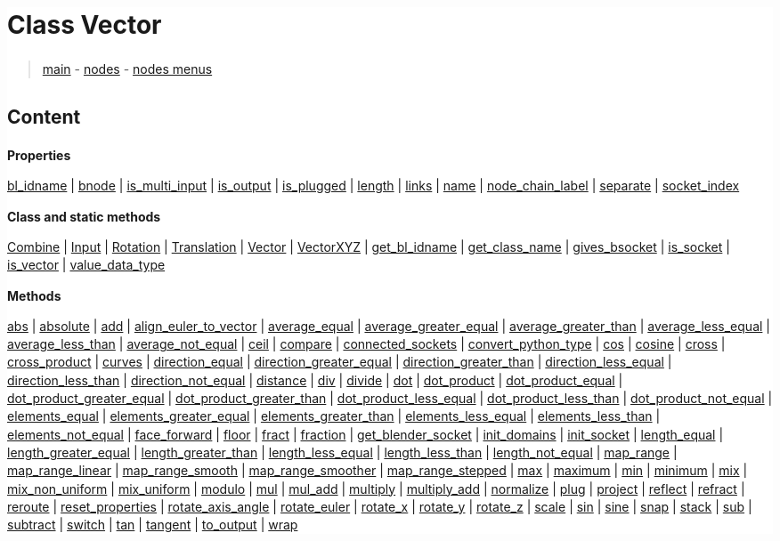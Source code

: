 # Class Vector

> [main](../index.md) - [nodes](nodes.md) - [nodes menus](nodes_menus.md)

## Content

**Properties**

[bl_idname](#bl_idname) | [bnode](#bnode) | [is_multi_input](#is_multi_input) | [is_output](#is_output) | [is_plugged](#is_plugged) | [length](#length) | [links](#links) | [name](#name) | [node_chain_label](#node_chain_label) | [separate](#separate) | [socket_index](#socket_index)

**Class and static methods**

[Combine](#Combine) | [Input](#Input) | [Rotation](#Rotation) | [Translation](#Translation) | [Vector](#Vector) | [VectorXYZ](#VectorXYZ) | [get_bl_idname](#get_bl_idname) | [get_class_name](#get_class_name) | [gives_bsocket](#gives_bsocket) | [is_socket](#is_socket) | [is_vector](#is_vector) | [value_data_type](#value_data_type)

**Methods**

[abs](#abs) | [absolute](#absolute) | [add](#add) | [align_euler_to_vector](#align_euler_to_vector) | [average_equal](#average_equal) | [average_greater_equal](#average_greater_equal) | [average_greater_than](#average_greater_than) | [average_less_equal](#average_less_equal) | [average_less_than](#average_less_than) | [average_not_equal](#average_not_equal) | [ceil](#ceil) | [compare](#compare) | [connected_sockets](#connected_sockets) | [convert_python_type](#convert_python_type) | [cos](#cos) | [cosine](#cosine) | [cross](#cross) | [cross_product](#cross_product) | [curves](#curves) | [direction_equal](#direction_equal) | [direction_greater_equal](#direction_greater_equal) | [direction_greater_than](#direction_greater_than) | [direction_less_equal](#direction_less_equal) | [direction_less_than](#direction_less_than) | [direction_not_equal](#direction_not_equal) | [distance](#distance) | [div](#div) | [divide](#divide) | [dot](#dot) | [dot_product](#dot_product) | [dot_product_equal](#dot_product_equal) | [dot_product_greater_equal](#dot_product_greater_equal) | [dot_product_greater_than](#dot_product_greater_than) | [dot_product_less_equal](#dot_product_less_equal) | [dot_product_less_than](#dot_product_less_than) | [dot_product_not_equal](#dot_product_not_equal) | [elements_equal](#elements_equal) | [elements_greater_equal](#elements_greater_equal) | [elements_greater_than](#elements_greater_than) | [elements_less_equal](#elements_less_equal) | [elements_less_than](#elements_less_than) | [elements_not_equal](#elements_not_equal) | [face_forward](#face_forward) | [floor](#floor) | [fract](#fract) | [fraction](#fraction) | [get_blender_socket](#get_blender_socket) | [init_domains](#init_domains) | [init_socket](#init_socket) | [length_equal](#length_equal) | [length_greater_equal](#length_greater_equal) | [length_greater_than](#length_greater_than) | [length_less_equal](#length_less_equal) | [length_less_than](#length_less_than) | [length_not_equal](#length_not_equal) | [map_range](#map_range) | [map_range_linear](#map_range_linear) | [map_range_smooth](#map_range_smooth) | [map_range_smoother](#map_range_smoother) | [map_range_stepped](#map_range_stepped) | [max](#max) | [maximum](#maximum) | [min](#min) | [minimum](#minimum) | [mix](#mix) | [mix_non_uniform](#mix_non_uniform) | [mix_uniform](#mix_uniform) | [modulo](#modulo) | [mul](#mul) | [mul_add](#mul_add) | [multiply](#multiply) | [multiply_add](#multiply_add) | [normalize](#normalize) | [plug](#plug) | [project](#project) | [reflect](#reflect) | [refract](#refract) | [reroute](#reroute) | [reset_properties](#reset_properties) | [rotate_axis_angle](#rotate_axis_angle) | [rotate_euler](#rotate_euler) | [rotate_x](#rotate_x) | [rotate_y](#rotate_y) | [rotate_z](#rotate_z) | [scale](#scale) | [sin](#sin) | [sine](#sine) | [snap](#snap) | [stack](#stack) | [sub](#sub) | [subtract](#subtract) | [switch](#switch) | [tan](#tan) | [tangent](#tangent) | [to_output](#to_output) | [wrap](#wrap)
